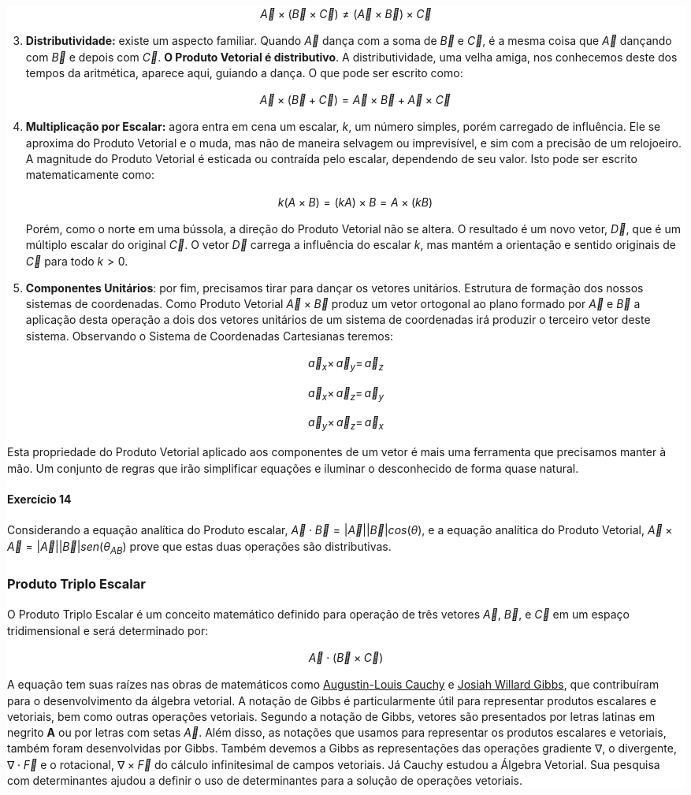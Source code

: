    $$\vec{A} \times (\vec{B} \times \vec{C}) \neq (\vec{A} \times \vec{B}) \times \vec{C}$$

3. **Distributividade:** existe um aspecto familiar. Quando $\vec{A}$ dança com a soma de $\vec{B}$ e $\vec{C}$, é a mesma coisa que $\vec{A}$ dançando com $\vec{B}$ e depois com $\vec{C}$. **O Produto Vetorial é distributivo**. A distributividade, uma velha amiga, nos conhecemos deste dos tempos da aritmética, aparece aqui, guiando a dança. O que pode ser escrito como:

   $$\vec{A} \times (\vec{B}+\vec{C}) = \vec{A} \times \vec{B} + \vec{A} \times \vec{C}$$

4. **Multiplicação por Escalar:** agora entra em cena um escalar, $k$, um número simples, porém carregado de influência. Ele se aproxima do Produto Vetorial e o muda, mas não de maneira selvagem ou imprevisível, e sim com a precisão de um relojoeiro. A magnitude do Produto Vetorial é esticada ou contraída pelo escalar, dependendo de seu valor. Isto pode ser escrito matematicamente como:

   $$k(A \times B) = (kA) \times B = A \times (kB)$$

   Porém, como o norte em uma bússola, a direção do Produto Vetorial não se altera. O resultado é um novo vetor, $\vec{D}$, que é um múltiplo escalar do original $\vec{C}$. O vetor $\vec{D}$ carrega a influência do escalar $k$, mas mantém a orientação e sentido originais de $\vec{C}$ para todo $k >0$.

5. **Componentes Unitários**: por fim, precisamos tirar para dançar os vetores unitários. Estrutura de formação dos nossos sistemas de coordenadas. Como Produto Vetorial $\vec{A}\times \vec{B}$ produz um vetor ortogonal ao plano formado por $\vec{A}$ e $\vec{B}$ a aplicação desta operação a dois dos vetores unitários de um sistema de coordenadas irá produzir o terceiro vetor deste sistema. Observando o Sistema de Coordenadas Cartesianas teremos:

  $$\vec{a}_x\times \, \vec{a}_y = \, \vec{a}_z$$

  $$\vec{a}_x\times \, \vec{a}_z = \, \vec{a}_y$$

  $$\vec{a}_y\times \, \vec{a}_z = \, \vec{a}_x$$

  Esta propriedade do Produto Vetorial aplicado aos componentes de um vetor é mais uma ferramenta que precisamos manter à mão. Um conjunto de regras que irão simplificar equações e iluminar o desconhecido de forma quase natural.

#### Exercício 14

Considerando a equação analítica do Produto escalar, $\vec{A} \cdot \vec{B} = \vert \vec{A} \vert \vert \vec{B} \vert cos(\theta)$, e a equação analítica do Produto Vetorial, $\vec{A} \times \vec{A} = \vert \vec{A} \vert \vert \vec{B} \vert sen(\theta_{AB})$ prove que estas duas operações são distributivas.

### Produto Triplo Escalar

O Produto Triplo Escalar é um conceito matemático definido para operação de três vetores $\vec{A}$, $\vec{B}$, e $\vec{C}$ em um espaço tridimensional e será determinado por:

$$\vec{A} \cdot (\vec{B} \times \vec{C})$$

A equação tem suas raízes nas obras de matemáticos como [Augustin-Louis Cauchy](https://en.wikipedia.org/wiki/Augustin-Louis_Cauchy) e [Josiah Willard Gibbs](https://en.wikipedia.org/wiki/Josiah_Willard_Gibbs), que contribuíram para o desenvolvimento da álgebra vetorial. A notação de Gibbs é particularmente útil para representar produtos escalares e vetoriais, bem como outras operações vetoriais. Segundo a notação de Gibbs, vetores são presentados por letras latinas em negrito $\mathbf{A}$ ou por letras com setas $\vec{A}$. Além disso, as notações que usamos para representar os produtos escalares e vetoriais, também foram desenvolvidas por Gibbs. Também devemos a Gibbs as representações das operações gradiente $\nabla$, o divergente, $\nabla \cdot \vec{F}$ e o rotacional, $\nabla \times \vec{F}$ do cálculo infinitesimal de campos vetoriais. Já Cauchy estudou a Álgebra Vetorial. Sua pesquisa com determinantes ajudou a definir o uso de determinantes para a solução de operações vetoriais.
